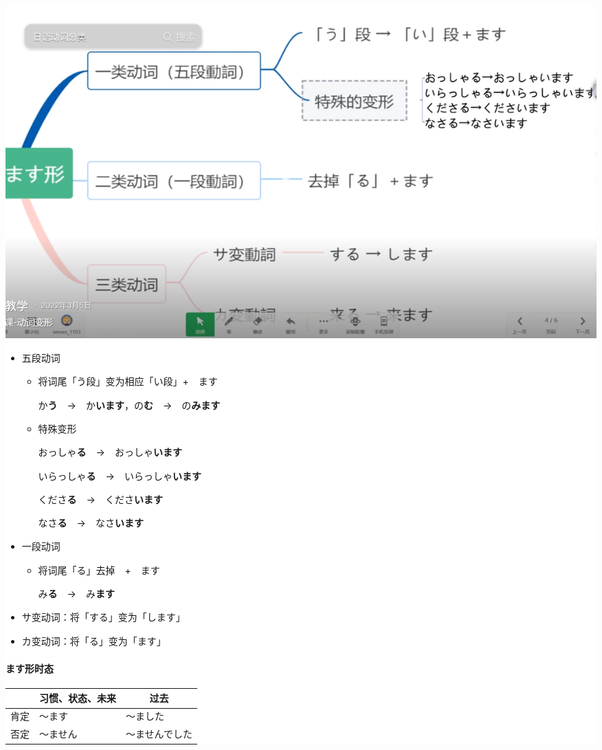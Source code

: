   ![image-20240221185758113](assets/image-20240221185758113.png)

- 五段动词

  - 将词尾「う段」变为相应「い段」+　ます

    か**う**　→　か**います**，の**む**　→　の**みます**

  - 特殊变形

    おっしゃ**る**　→　おっしゃ**います**

    いらっしゃ**る**　→　いらっしゃ**います**

    くださ**る**　→　くださ**います**

    なさ**る**　→　なさ**います**

- 一段动词

  - 将词尾「る」去掉　+　ます

    み**る**　→　み**ます**

- サ变动词：将「する」变为「します」

- カ变动词：将「る」变为「ます」

#### ます形时态

|      | 习惯、状态、未来 | 过去           |
| ---- | ---------------- | -------------- |
| 肯定 | ～ます           | ～ました       |
| 否定 | ～ません         | ～ませんでした |
